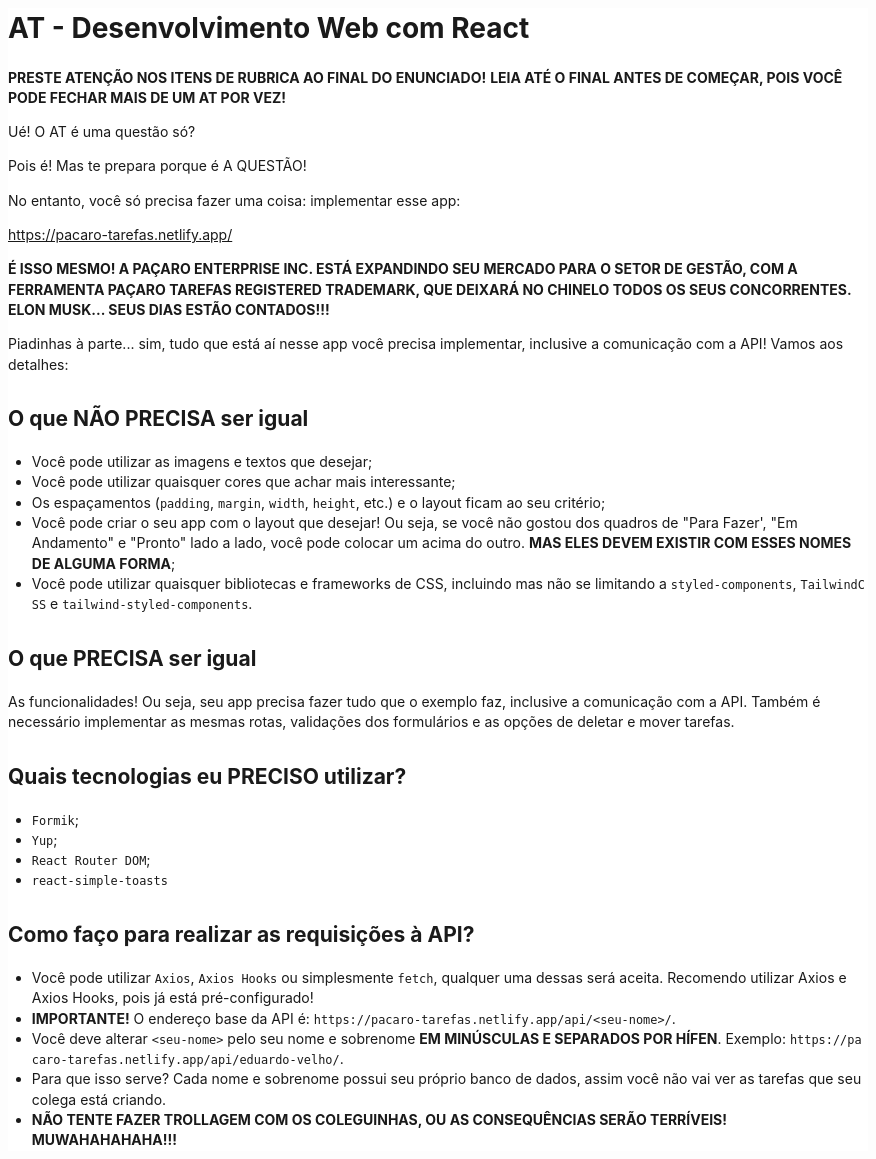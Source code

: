 # AT - Desenvolvimento Web com React

**PRESTE ATENÇÃO NOS ITENS DE RUBRICA AO FINAL DO ENUNCIADO!**
**LEIA ATÉ O FINAL ANTES DE COMEÇAR, POIS VOCÊ PODE FECHAR MAIS DE UM AT POR VEZ!**

Ué! O AT é uma questão só?

Pois é! Mas te prepara porque é A QUESTÃO!

No entanto, você só precisa fazer uma coisa: implementar esse app:

https://pacaro-tarefas.netlify.app/

**É ISSO MESMO! A PAÇARO ENTERPRISE INC. ESTÁ EXPANDINDO SEU MERCADO PARA O SETOR DE GESTÃO, COM A FERRAMENTA PAÇARO TAREFAS REGISTERED TRADEMARK, QUE DEIXARÁ NO CHINELO TODOS OS SEUS CONCORRENTES. ELON MUSK... SEUS DIAS ESTÃO CONTADOS!!!**

Piadinhas à parte... sim, tudo que está aí nesse app você precisa implementar, inclusive a comunicação com a API! Vamos aos detalhes:

## O que NÃO PRECISA ser igual

- Você pode utilizar as imagens e textos que desejar;
- Você pode utilizar quaisquer cores que achar mais interessante;
- Os espaçamentos (`padding`, `margin`, `width`, `height`, etc.) e o layout ficam ao seu critério;
- Você pode criar o seu app com o layout que desejar! Ou seja, se você não gostou dos quadros de "Para Fazer', "Em Andamento" e "Pronto" lado a lado, você pode colocar um acima do outro. **MAS ELES DEVEM EXISTIR COM ESSES NOMES DE ALGUMA FORMA**;
- Você pode utilizar quaisquer bibliotecas e frameworks de CSS, incluindo mas não se limitando a `styled-components`, `TailwindCSS` e `tailwind-styled-components`.

## O que PRECISA ser igual

As funcionalidades! Ou seja, seu app precisa fazer tudo que o exemplo faz, inclusive a comunicação com a API. Também é necessário implementar as mesmas rotas, validações dos formulários e as opções de deletar e mover tarefas.

## Quais tecnologias eu PRECISO utilizar?

- `Formik`;
- `Yup`;
- `React Router DOM`;
- `react-simple-toasts`

## Como faço para realizar as requisições à API?

- Você pode utilizar `Axios`, `Axios Hooks` ou simplesmente `fetch`, qualquer uma dessas será aceita. Recomendo utilizar Axios e Axios Hooks, pois já está pré-configurado!
- **IMPORTANTE!** O endereço base da API é: `https://pacaro-tarefas.netlify.app/api/<seu-nome>/`.
- Você deve alterar `<seu-nome>` pelo seu nome e sobrenome **EM MINÚSCULAS E SEPARADOS POR HÍFEN**. Exemplo: `https://pacaro-tarefas.netlify.app/api/eduardo-velho/`.
- Para que isso serve? Cada nome e sobrenome possui seu próprio banco de dados, assim você não vai ver as tarefas que seu colega está criando.
- **NÃO TENTE FAZER TROLLAGEM COM OS COLEGUINHAS, OU AS CONSEQUÊNCIAS SERÃO TERRÍVEIS! MUWAHAHAHAHA!!!**
